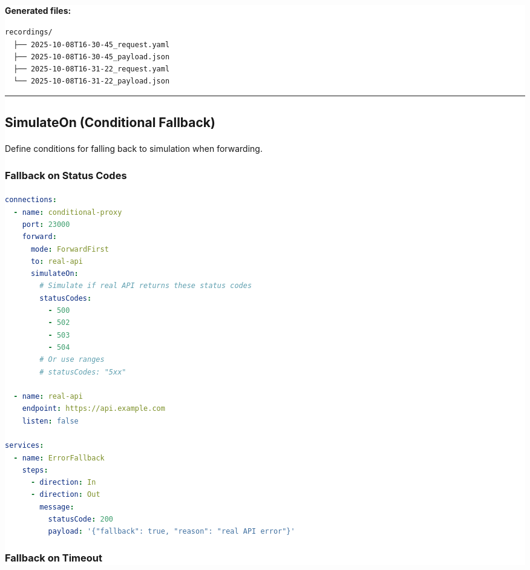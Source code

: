 ```yaml
```

**Generated files:**

```
recordings/
  ├── 2025-10-08T16-30-45_request.yaml
  ├── 2025-10-08T16-30-45_payload.json
  ├── 2025-10-08T16-31-22_request.yaml
  └── 2025-10-08T16-31-22_payload.json
```

---

## SimulateOn (Conditional Fallback)

Define conditions for falling back to simulation when forwarding.

### Fallback on Status Codes

```yaml
connections:
  - name: conditional-proxy
    port: 23000
    forward:
      mode: ForwardFirst
      to: real-api
      simulateOn:
        # Simulate if real API returns these status codes
        statusCodes:
          - 500
          - 502
          - 503
          - 504
        # Or use ranges
        # statusCodes: "5xx"

  - name: real-api
    endpoint: https://api.example.com
    listen: false

services:
  - name: ErrorFallback
    steps:
      - direction: In
      - direction: Out
        message:
          statusCode: 200
          payload: '{"fallback": true, "reason": "real API error"}'
```

### Fallback on Timeout
